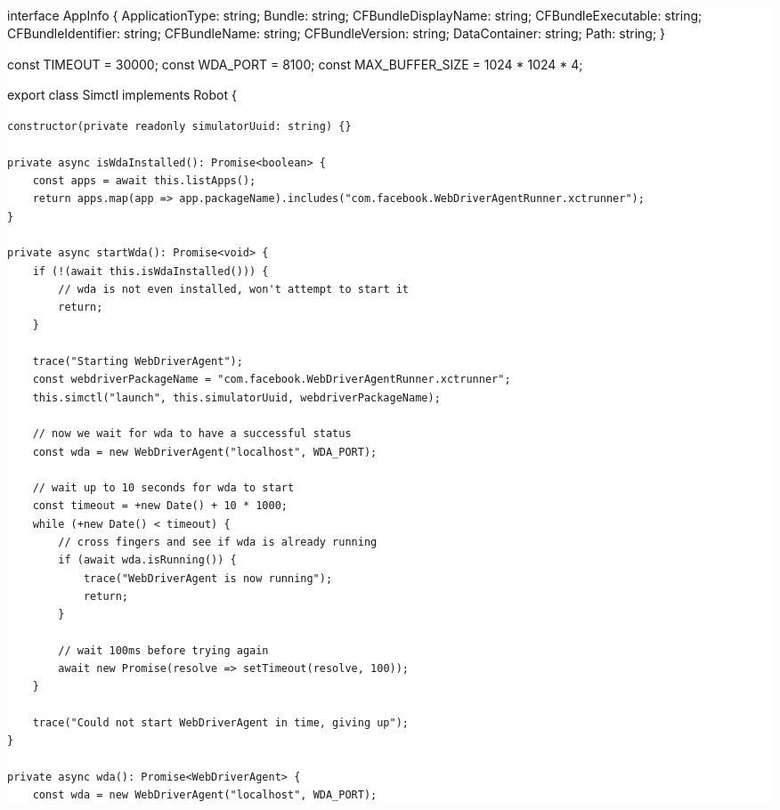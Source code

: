 interface AppInfo {
	ApplicationType: string;
	Bundle: string;
	CFBundleDisplayName: string;
	CFBundleExecutable: string;
	CFBundleIdentifier: string;
	CFBundleName: string;
	CFBundleVersion: string;
	DataContainer: string;
	Path: string;
}

const TIMEOUT = 30000;
const WDA_PORT = 8100;
const MAX_BUFFER_SIZE = 1024 * 1024 * 4;

export class Simctl implements Robot {

	constructor(private readonly simulatorUuid: string) {}

	private async isWdaInstalled(): Promise<boolean> {
		const apps = await this.listApps();
		return apps.map(app => app.packageName).includes("com.facebook.WebDriverAgentRunner.xctrunner");
	}

	private async startWda(): Promise<void> {
		if (!(await this.isWdaInstalled())) {
			// wda is not even installed, won't attempt to start it
			return;
		}

		trace("Starting WebDriverAgent");
		const webdriverPackageName = "com.facebook.WebDriverAgentRunner.xctrunner";
		this.simctl("launch", this.simulatorUuid, webdriverPackageName);

		// now we wait for wda to have a successful status
		const wda = new WebDriverAgent("localhost", WDA_PORT);

		// wait up to 10 seconds for wda to start
		const timeout = +new Date() + 10 * 1000;
		while (+new Date() < timeout) {
			// cross fingers and see if wda is already running
			if (await wda.isRunning()) {
				trace("WebDriverAgent is now running");
				return;
			}

			// wait 100ms before trying again
			await new Promise(resolve => setTimeout(resolve, 100));
		}

		trace("Could not start WebDriverAgent in time, giving up");
	}

	private async wda(): Promise<WebDriverAgent> {
		const wda = new WebDriverAgent("localhost", WDA_PORT);
